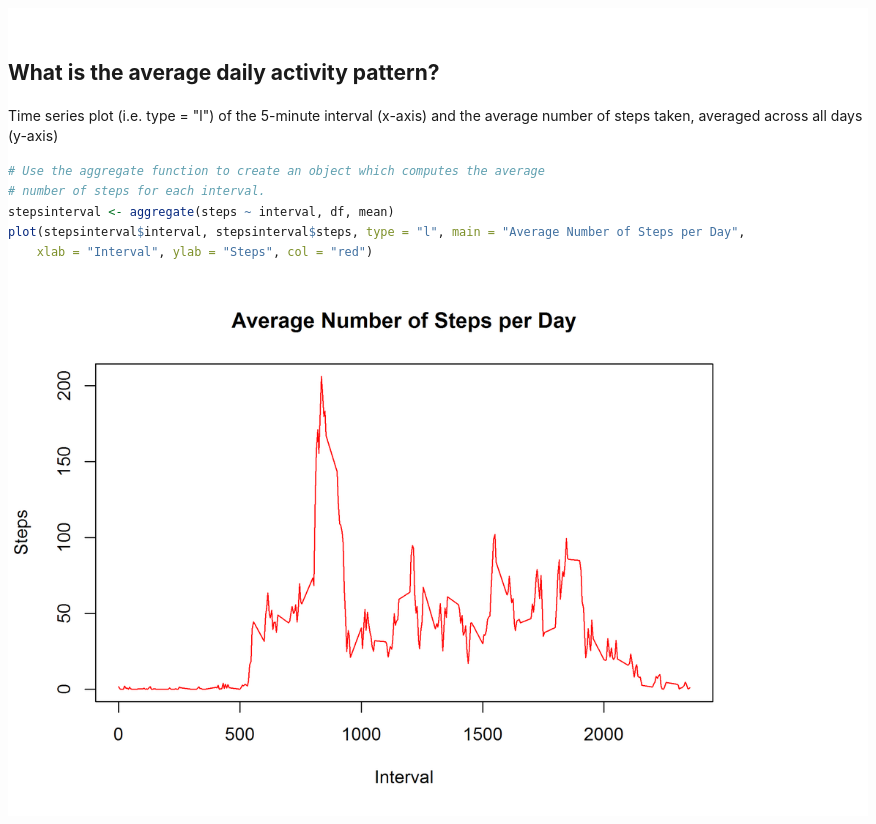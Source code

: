 <br>  


## What is the average daily activity pattern?

Time series plot (i.e. type = "l") of the 5-minute interval (x-axis) and the average number of steps taken, averaged across all days (y-axis)


```r
# Use the aggregate function to create an object which computes the average
# number of steps for each interval.
stepsinterval <- aggregate(steps ~ interval, df, mean)
plot(stepsinterval$interval, stepsinterval$steps, type = "l", main = "Average Number of Steps per Day", 
    xlab = "Interval", ylab = "Steps", col = "red")
```

<img src="PA1_template_2b_files/figure-html/daily acitivity-1.png" width="750px" />

<br>  

